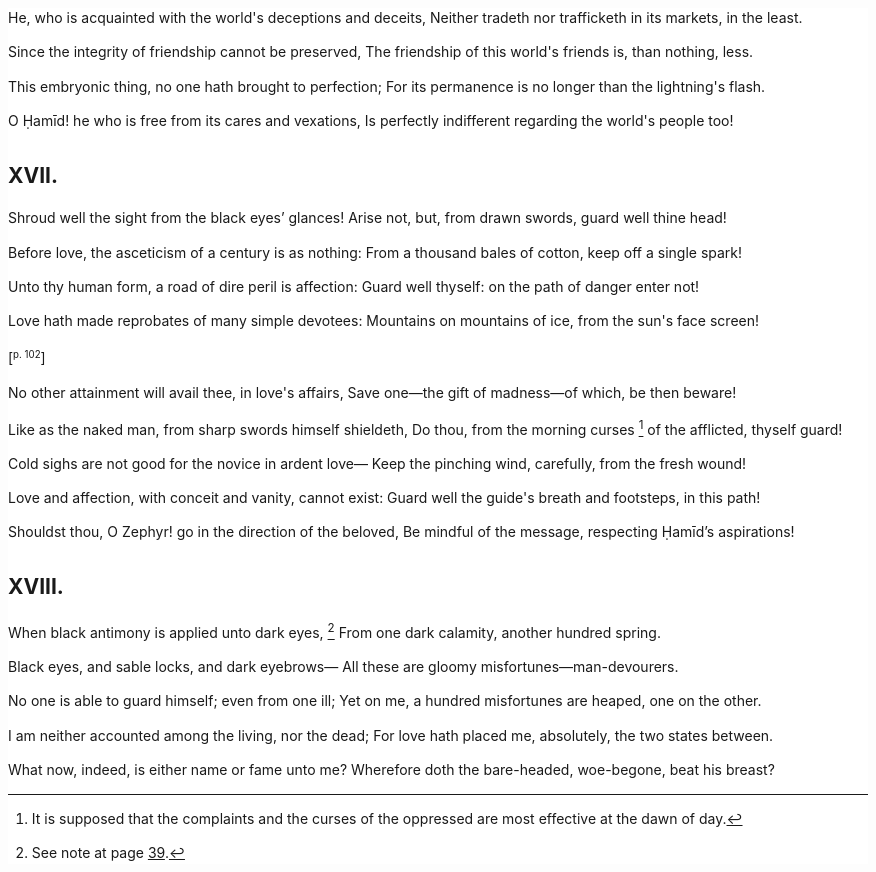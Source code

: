 He, who is acquainted with the world's deceptions and deceits,
Neither tradeth nor trafficketh in its markets, in the least.

Since the integrity of friendship cannot be preserved,
The friendship of this world's friends is, than nothing, less.

This embryonic thing, no one hath brought to perfection;
For its permanence is no longer than the lightning's flash.

O Ḥamīd! he who is free from its cares and vexations,
Is perfectly indifferent regarding the world's people too!

## XVII.

Shroud well the sight from the black eyes’ glances!
Arise not, but, from drawn swords, guard well thine head!

Before love, the asceticism of a century is as nothing:
From a thousand bales of cotton, keep off a single spark!

Unto thy human form, a road of dire peril is affection:
Guard well thyself: on the path of danger enter not!

Love hath made reprobates of many simple devotees:
Mountains on mountains of ice, from the sun's face screen!

<span id="p102">[<sup><small>p. 102</small></sup>]</span>

No other attainment will avail thee, in love's affairs,
Save one—the gift of madness—of which, be then beware!

Like as the naked man, from sharp swords himself shieldeth,
Do thou, from the morning curses [^123] of the afflicted, thyself guard!

Cold sighs are not good for the novice in ardent love—
Keep the pinching wind, carefully, from the fresh wound!

Love and affection, with conceit and vanity, cannot exist:
Guard well the guide's breath and footsteps, in this path!

Shouldst thou, O Zephyr! go in the direction of the beloved,
Be mindful of the message, respecting Ḥamīd’s aspirations!

## XVIII.

When black antimony is applied unto dark eyes, [^124]
From one dark calamity, another hundred spring.

Black eyes, and sable locks, and dark eyebrows—
All these are gloomy misfortunes—man-devourers.

No one is able to guard himself; even from one ill;
Yet on me, a hundred misfortunes are heaped, one on the other.

I am neither accounted among the living, nor the dead;
For love hath placed me, absolutely, the two states between.

What now, indeed, is either name or fame unto me?
Wherefore doth the bare-headed, woe-begone, beat his breast?


[^106]: A prelate, a doctor learned in the law, a venerable old man.
[^107]: A priest, a learned man.
[^108]: The term “placing the hand on the hip,” is similar to one's scratching his head, or putting his finger in his mouth, when entirely at a loss what to do.
[^109]: See Raḥmān, Poem XIX., first note.
[^110]: The chikor is the bartavelle or Greek partridge; and the redness of its legs refers to the custom amongst Muḥammadans of dyeing the hands and feet, by young people, on festive occasions; and is a symbol of joy.
[^111]: Potiphar's wife.
[^112]: Referring to the hateful rule of the Mughal Emperors of Hindūstān, from the days of Bābar to the foundation of the Afghān monarchy by Aḥmad Shāh, which all Afghāns cry out against.
[^113]: Yaman—Arabia Felix, celebrated throughout the East for its tulips and its rubies.
[^114]: A country of Chinese Tartary, famous for its musk, and the beauty of its women.
[^115]: The Persian Gulf.
[^116]: See note at page [48](/en/book/Islam/Selections_from_the_Poetry_of_the_Afghans/12#p48).
[^117]: Oriental anime, or species of amber, which has the virtue of attracting straws.
[^118]: This refers particularly to Afghān mothers very often becoming the innocent cause of the death of their infants, from falling asleep whilst giving suck at night, and the nipple being in the infant's mouth, the weight of the breast itself suffocates the child.
[^119]: Rustam—the Persian Hercules, and the hero of the celebrated epic poem of the Shāh Nāmah by Firdousī.
[^120]: The tulip is considered the frailest flower of the garden.
[^121]: Children, in Afghānistān, when they see wild geese, run after them crying out to give them a cup.
[^122]: The rose is said to be laughing when it is wet with the drops or tears of dew, which is unreasonable; for by the dew's moisture, the rose's garment, which, as a bud, was gathered together, becomes rent or full- blown.
[^123]: It is supposed that the complaints and the curses of the oppressed are most effective at the dawn of day.
[^124]: See note at page [39](/en/book/Islam/Selections_from_the_Poetry_of_the_Afghans/12#p39).
[^125]: See note at page [29](/en/book/Islam/Selections_from_the_Poetry_of_the_Afghans/12#p29).
[^126]: The Father of Rivers—the Afghān name for the Indus.
[^127]: See second note at page [26](/en/book/Islam/Selections_from_the_Poetry_of_the_Afghans/12#p26).
[^128]: See note at page [80](/en/book/Islam/Selections_from_the_Poetry_of_the_Afghans/22#p80).
[^129]: Anointing the eyelids with antimony on festive occasions, and also to increase their blackness.
[^130]: Green is the mourning colour of Muḥammadan countries.
[^131]: See second note at page [26](/en/book/Islam/Selections_from_the_Poetry_of_the_Afghans/12#p26).
[^132]: It is the custom to stick up a piece of a broken black pot in melon grounds, to avert the evil eye, in the same manner as they raise up scarecrows in England to keep the birds away.
[^133]: Referring to public dancing in the East, the occupation of a certain class of females, and confined to them only.
[^134]: The infernal tree mentioned in the Ḳur’ān, the fruit of which is supposed to be the heads of devils.
[^135]: The fixed, staring eye of the locust, is an emblem of immodest eyes, that never look down.
[^136]: They say, in the East, that pearls are formed by the oyster receiving a single drop of rain-water in its shell.
[^137]: Yaman—Arabia Felix, said to be famous for its rubies.
[^138]: See note, page [29](/en/book/Islam/Selections_from_the_Poetry_of_the_Afghans/12#p29).
[^139]: There is a certain fly or beetle that skims along the surface of the water, and is difficult to strike; hence the doing of any absurd or useless thing, is like attempting to strike it.
[^140]: The name of a tribe of Tartars, residing to the north of Bālkh, notorious robbers.
[^141]: From the pinnacle of heaven to the bottom of the uttermost abyss. According to Muḥammadan theories, the earth is supported by a fish.
[^142]: Jamāl Khān, of the tribe of Mohmand and clan of Khudrzī, about the year h. 1122 (a.d. 1711), during the governorship of Nāsir Khān, p. 124 Ṣūbah-dār of Kābul, was raised to the chieftainship of his clan, during which time he plundered and destroyed the village of Æsau, one of his own tribe. About this time, the marriage of Jalāl, son of Jamāl, was about to be celebrated; and the Ṣūbah-dār himself sent the sum of two thousand rupees towards its expenses. Æsau, however, bent upon taking revenge, and Jamāl's clan being weak in proportion to his own, he sent his spies to bring him intelligence when his enemy should be occupied in his son's nuptial ceremonies, to fall upon him. On the night of the marriage, therefore, he assembled his friends and clansmen, and came upon Jamal's village. Jamul, though totally unprepared for such an attack, came out to meet his enemies; but having been badly wounded, he had to seek shelter within the walls of his own dwelling. On this, Æsau set it on fire; and Jamal, with his son and family, and the parties assembled at the celebration of the wedding, to the amount of upwards of eighty men, women, and children, were consumed. According to the Poet Hallman, Gul Khān was the only friend who stood by Jamal on this occasion, and was burnt to death along with the others; thus proving his friendship by the sacrifice of his life. Æsau was of the same tribe as Ḥamīd himself; and the poem above seems to have been written in reply to one by Raḥmān, who takes the part of Jamal, by way of defending Æsau.
[^143]: The name of an Indian tree (Ficus Indica.)
[^144]: Alluding to Gul Khān and others, mentioned in preceding note.
[^145]: See note at page [123](#page_123).
[^146]: Referring to the hollowness of the heavens, as apparent to us.
[^147]: Darweshes and Faḳīrs carry a bowl, in which they receive alms.
[^148]: See second note at page [26](/en/book/Islam/Selections_from_the_Poetry_of_the_Afghans/12#p26).
[^149]: What chemists term “killing mercury.”
[^150]: The name of one of the two grand divisions of the Afghān tribes, inhabiting the tracts about Peshāwar, and to the north.
[^151]: Canaan.
[^152]: A plant bearing a red berry, the ranunculus or crowfoot.
[^153]: The Turks or Scythians have generally fine countenances and large dark eyes, hence the Muḥammadan poets make frequent use of the word to express beautiful youth of both sexes.
[^154]: There is an insect called an ant by the Afghāns, which, on its wings appearing in the spring, comes forth and falls a prey to the birds.
[^155]: The name of the negro _mu’aẓẓain_ or crier, who announced unto the people when Muḥammad prayed.
[^156]: See first note at page [129](#page_129).
[^157]: Children in Afghānistān ride on a long reed for a horse, as they do in England upon a stick.
[^158]: That is to say, what is foreign is good.
[^159]: A district of Chinese Tartary, famous for its musk.
[^160]: The composition of poetry is termed, stringing pearls.
[^161]: A fabulous mountain, supposed to surround the world, and bound the horizon.
[^162]: See note at page [48](/en/book/Islam/Selections_from_the_Poetry_of_the_Afghans/12#p48).
[^163]: Figuratively, a tyrant. See note at page [91](#page_91).
[^164]: Women in Afghānistān ornament their hair by sticking patches of gilt paper in it, on festive occasions in particular, if they do not possess ornaments more substantial, in the shape of golden ducats.
[^165]: The hair of young females is either plaited into numerous small plaits, or divided into three large ones, one on each side of the head, and the other hanging down the back.
[^166]: The Humā is a fabulous bird of happy omen, peculiar to the East. It exists on dry bones; never alights; and it is supposed that every head it overshadows will, in time, wear a crown. See Attila, by the late G. P. R. James, Chap. VI.
[^167]: Laylatu-l-ḳadr, or shab-i-ḳadr—the night of power—is the 27th of the month Ramaẓān, and is greatly revered on many accounts, but more particularly as being the night on which the Kur’ān began to descend from heaven. On its anniversary, all orthodox Muḥammadans employ themselves throughout the night in fervent prayer, imagining that every supplication to the Omnipotent, then put up, will be favourably received.
[^168]: Every buried treasure is supposed to be guarded by a serpent or a dragon.
[^169]: “I am thy sacrifice”—a respectful and endearing form of answer, in use amongst the Afghāns, Persians, and others.
[^170]: A carpet and cushion at the upper part of a room, and accounted the seat of honour; but it generally refers to the large cushion which kings sit on as a throne.